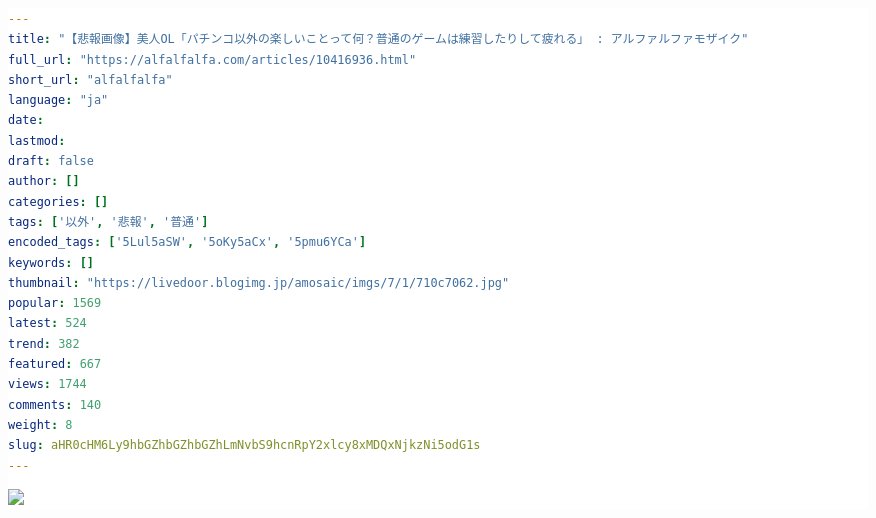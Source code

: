 ```yaml
---
title: "【悲報画像】美人OL「パチンコ以外の楽しいことって何？普通のゲームは練習したりして疲れる」 : アルファルファモザイク"
full_url: "https://alfalfalfa.com/articles/10416936.html"
short_url: "alfalfalfa"
language: "ja"
date: 
lastmod: 
draft: false
author: []
categories: []
tags: ['以外', '悲報', '普通']
encoded_tags: ['5Lul5aSW', '5oKy5aCx', '5pmu6YCa']
keywords: []
thumbnail: "https://livedoor.blogimg.jp/amosaic/imgs/7/1/710c7062.jpg"
popular: 1569
latest: 524
trend: 382
featured: 667
views: 1744
comments: 140
weight: 8
slug: aHR0cHM6Ly9hbGZhbGZhbGZhLmNvbS9hcnRpY2xlcy8xMDQxNjkzNi5odG1s
---
```


![](https://livedoor.blogimg.jp/amosaic/imgs/7/1/710c7062.jpg)
